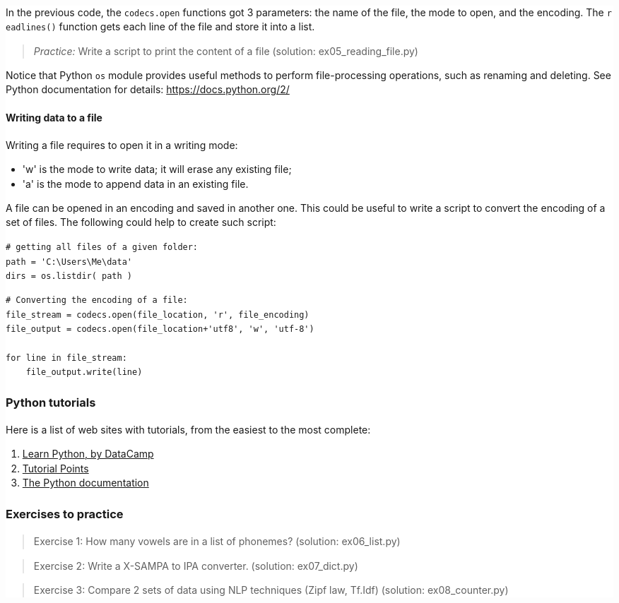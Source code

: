 In the previous code, the `codecs.open` functions got 3 parameters: 
the name of the file, the mode to open, and the encoding. The `readlines()` 
function gets each line of the file and store it into a list.

>*Practice:* Write a script to print the content of a file
>(solution: ex05_reading_file.py)

Notice that Python `os` module provides useful methods to perform 
file-processing operations, such as renaming and deleting.
See Python documentation for details: <https://docs.python.org/2/>


#### Writing data to a file

Writing a file requires to open it in a writing mode: 

* 'w' is the mode to write data; it will erase any existing file;
* 'a' is the mode to append data in an existing file.

A file can be opened in an encoding and saved in another one. This could be
useful to write a script to convert the encoding of a set of files. 
The following could help to create such script:

~~~~~~~~~~~~~~~~~~~~~~~~~~~~~~~~~~~~~~~~~~ {.python .numberLines startFrom="10"}
# getting all files of a given folder:
path = 'C:\Users\Me\data'
dirs = os.listdir( path )
~~~~~~~~~~~~~~~~~~~~~~~~~~~~~~~~~~~~~~~~~~


~~~~~~~~~~~~~~~~~~~~~~~~~~~~~~~~~~~~~~~~~~ {.python .numberLines startFrom="15"}
# Converting the encoding of a file:
file_stream = codecs.open(file_location, 'r', file_encoding)
file_output = codecs.open(file_location+'utf8', 'w', 'utf-8')

for line in file_stream:
    file_output.write(line)
~~~~~~~~~~~~~~~~~~~~~~~~~~~~~~~~~~~~~~~~~~ 


### Python tutorials

Here is a list of web sites with tutorials, from the easiest to the most
complete:

1. [Learn Python, by DataCamp](http://www.learnpython.org/)
2. [Tutorial Points](https://www.tutorialspoint.com/python/)
3. [The Python documentation](https://docs.python.org/2/tutorial/)


### Exercises to practice

>Exercise 1: How many vowels are in a list of phonemes?
(solution: ex06_list.py)

    
>Exercise 2: Write a X-SAMPA to IPA converter.
(solution: ex07_dict.py)


>Exercise 3: Compare 2 sets of data using NLP techniques (Zipf law, Tf.Idf)
(solution: ex08_counter.py)

